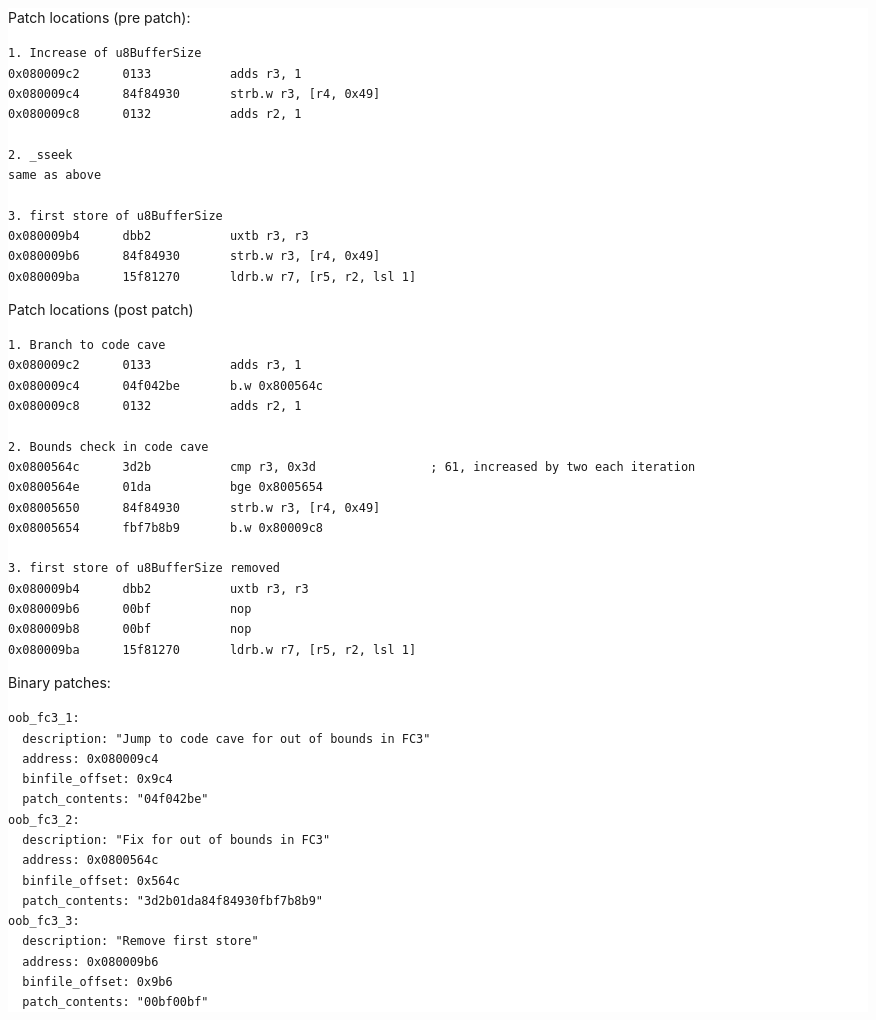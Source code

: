 Patch locations (pre patch):
```
1. Increase of u8BufferSize
0x080009c2      0133           adds r3, 1
0x080009c4      84f84930       strb.w r3, [r4, 0x49]
0x080009c8      0132           adds r2, 1

2. _sseek
same as above

3. first store of u8BufferSize
0x080009b4      dbb2           uxtb r3, r3
0x080009b6      84f84930       strb.w r3, [r4, 0x49]
0x080009ba      15f81270       ldrb.w r7, [r5, r2, lsl 1]
```
Patch locations (post patch)
```
1. Branch to code cave
0x080009c2      0133           adds r3, 1
0x080009c4      04f042be       b.w 0x800564c
0x080009c8      0132           adds r2, 1

2. Bounds check in code cave
0x0800564c      3d2b           cmp r3, 0x3d                ; 61, increased by two each iteration
0x0800564e      01da           bge 0x8005654
0x08005650      84f84930       strb.w r3, [r4, 0x49]
0x08005654      fbf7b8b9       b.w 0x80009c8

3. first store of u8BufferSize removed
0x080009b4      dbb2           uxtb r3, r3
0x080009b6      00bf           nop
0x080009b8      00bf           nop
0x080009ba      15f81270       ldrb.w r7, [r5, r2, lsl 1]
```

Binary patches:
```
oob_fc3_1:
  description: "Jump to code cave for out of bounds in FC3"
  address: 0x080009c4
  binfile_offset: 0x9c4
  patch_contents: "04f042be"
oob_fc3_2:
  description: "Fix for out of bounds in FC3"
  address: 0x0800564c
  binfile_offset: 0x564c
  patch_contents: "3d2b01da84f84930fbf7b8b9"
oob_fc3_3:
  description: "Remove first store"
  address: 0x080009b6
  binfile_offset: 0x9b6
  patch_contents: "00bf00bf"
```
